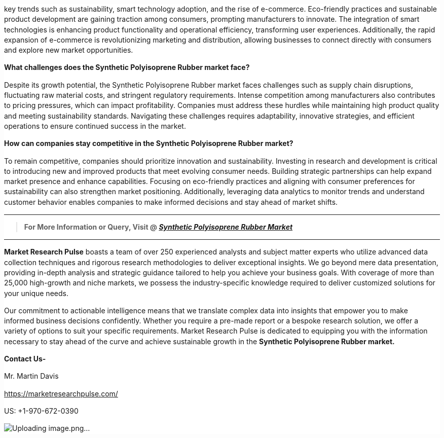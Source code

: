 key trends such as sustainability, smart technology adoption, and the rise of e-commerce. Eco-friendly practices and sustainable product development are gaining traction among consumers, prompting manufacturers to innovate. The integration of smart technologies is enhancing product functionality and operational efficiency, transforming user experiences. Additionally, the rapid expansion of e-commerce is revolutionizing marketing and distribution, allowing businesses to connect directly with consumers and explore new market opportunities.</p><p><strong>What challenges does the Synthetic Polyisoprene Rubber market face?</strong></p><p>Despite its growth potential, the Synthetic Polyisoprene Rubber market faces challenges such as supply chain disruptions, fluctuating raw material costs, and stringent regulatory requirements. Intense competition among manufacturers also contributes to pricing pressures, which can impact profitability. Companies must address these hurdles while maintaining high product quality and meeting sustainability standards. Navigating these challenges requires adaptability, innovative strategies, and efficient operations to ensure continued success in the market.</p><p><strong>How can companies stay competitive in the Synthetic Polyisoprene Rubber market?</strong></p><p>To remain competitive, companies should prioritize innovation and sustainability. Investing in research and development is critical to introducing new and improved products that meet evolving consumer needs. Building strategic partnerships can help expand market presence and enhance capabilities. Focusing on eco-friendly practices and aligning with consumer preferences for sustainability can also strengthen market positioning. Additionally, leveraging data analytics to monitor trends and understand customer behavior enables companies to make informed decisions and stay ahead of market shifts.</p><hr /><blockquote><p><strong>For More Information or Query, Visit @&nbsp;<em><a href="https://marketresearchpulse.com/report/46453/synthetic-polyisoprene-rubber-market?utm_source=Linkedin&utm_medium=021">Synthetic Polyisoprene Rubber Market</a></em></strong></p></blockquote><hr /><p><strong>Market Research Pulse</strong> boasts a team of over 250 experienced analysts and subject matter experts who utilize advanced data collection techniques and rigorous research methodologies to deliver exceptional insights. We go beyond mere data presentation, providing in-depth analysis and strategic guidance tailored to help you achieve your business goals. With coverage of more than 25,000 high-growth and niche markets, we possess the industry-specific knowledge required to deliver customized solutions for your unique needs.</p><p>Our commitment to actionable intelligence means that we translate complex data into insights that empower you to make informed business decisions confidently. Whether you require a pre-made report or a bespoke research solution, we offer a variety of options to suit your specific requirements. Market Research Pulse is dedicated to equipping you with the information necessary to stay ahead of the curve and achieve sustainable growth in the <strong>Synthetic Polyisoprene Rubber market.</strong></p><p><strong>Contact Us-</strong></p><p>Mr. Martin Davis</p><p>https://marketresearchpulse.com/</p><p>US: +1-970-672-0390</p>
![Uploading image.png…]()
